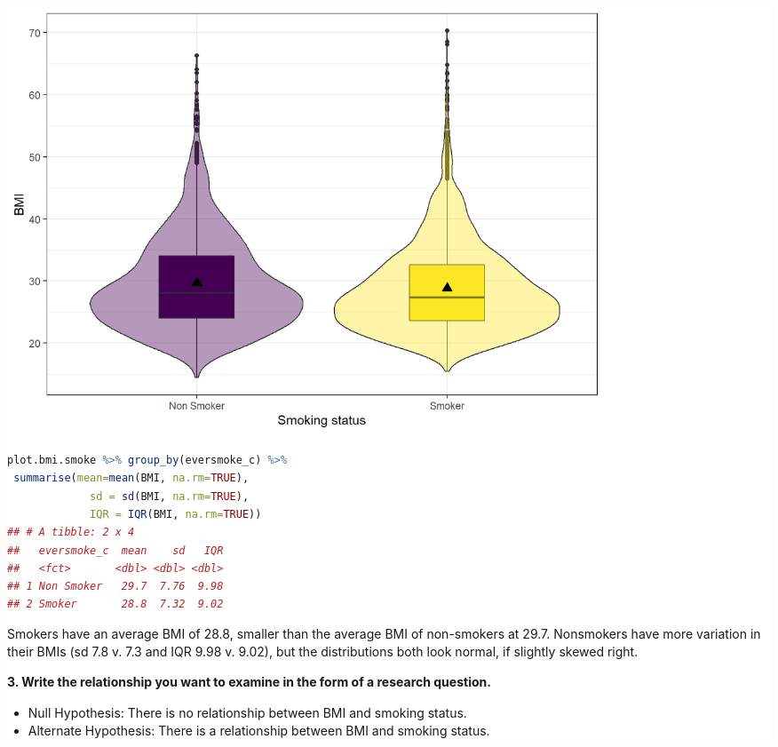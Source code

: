 <img src="bivariate_analysis_files/figure-html/unnamed-chunk-3-1.png" width="672" />


```r
plot.bmi.smoke %>% group_by(eversmoke_c) %>%
 summarise(mean=mean(BMI, na.rm=TRUE),
             sd = sd(BMI, na.rm=TRUE),
             IQR = IQR(BMI, na.rm=TRUE))
## # A tibble: 2 x 4
##   eversmoke_c  mean    sd   IQR
##   <fct>       <dbl> <dbl> <dbl>
## 1 Non Smoker   29.7  7.76  9.98
## 2 Smoker       28.8  7.32  9.02
```

Smokers have an average BMI of 28.8, smaller than the average BMI of non-smokers at 29.7. Nonsmokers have more variation in their BMIs (sd 7.8 v. 7.3 and IQR 9.98 v. 9.02), but the distributions both look normal, if slightly skewed right.


**3. Write the relationship you want to examine in the form of a research question.**

* Null Hypothesis: There is no relationship between BMI and smoking status.
* Alternate Hypothesis: There is a relationship between BMI and smoking status.
